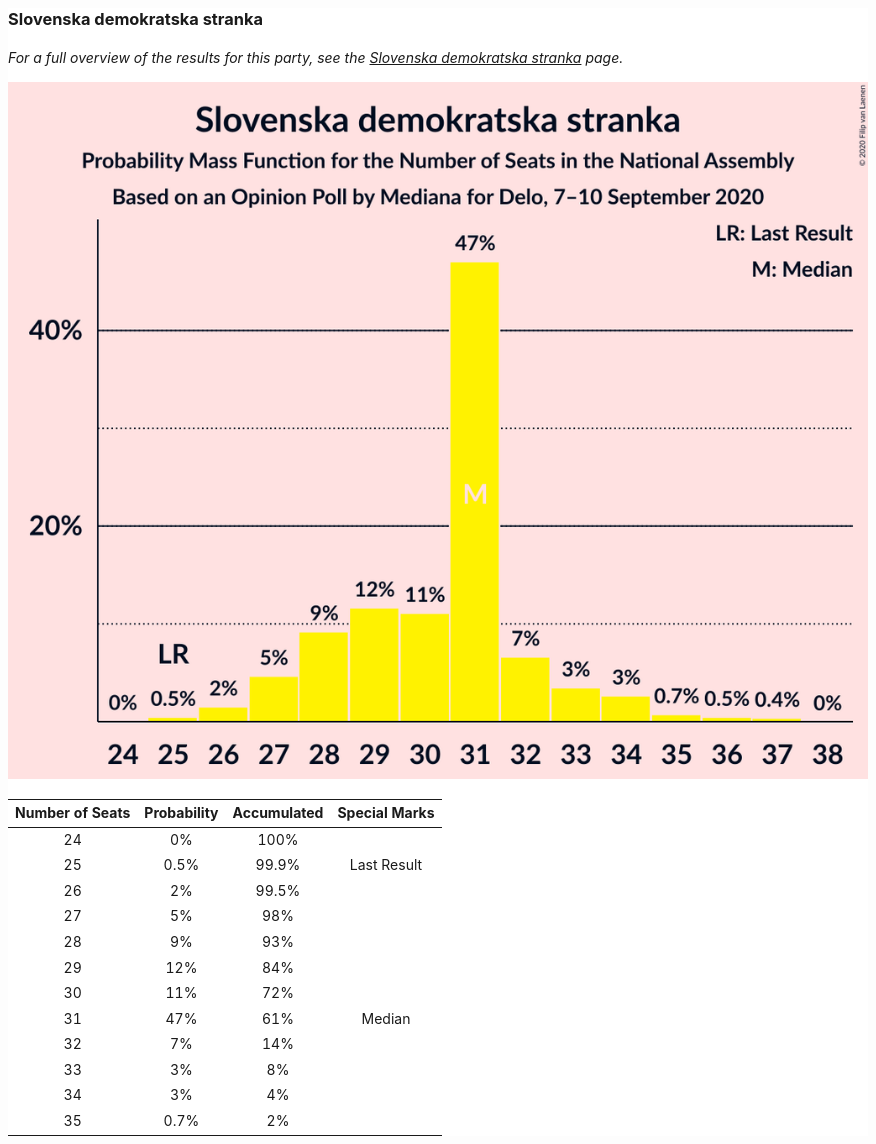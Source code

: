 ### Slovenska demokratska stranka

*For a full overview of the results for this party, see the [Slovenska demokratska stranka](party-slovenskademokratskastranka.html) page.*

![Graph with seats probability mass function not yet produced](2020-09-10-Mediana-seats-pmf-slovenskademokratskastranka.png "Seats Probability Mass Function")

| Number of Seats | Probability | Accumulated | Special Marks |
|:---------------:|:-----------:|:-----------:|:-------------:|
| 24 | 0% | 100% |  |
| 25 | 0.5% | 99.9% | Last Result |
| 26 | 2% | 99.5% |  |
| 27 | 5% | 98% |  |
| 28 | 9% | 93% |  |
| 29 | 12% | 84% |  |
| 30 | 11% | 72% |  |
| 31 | 47% | 61% | Median |
| 32 | 7% | 14% |  |
| 33 | 3% | 8% |  |
| 34 | 3% | 4% |  |
| 35 | 0.7% | 2% |  |